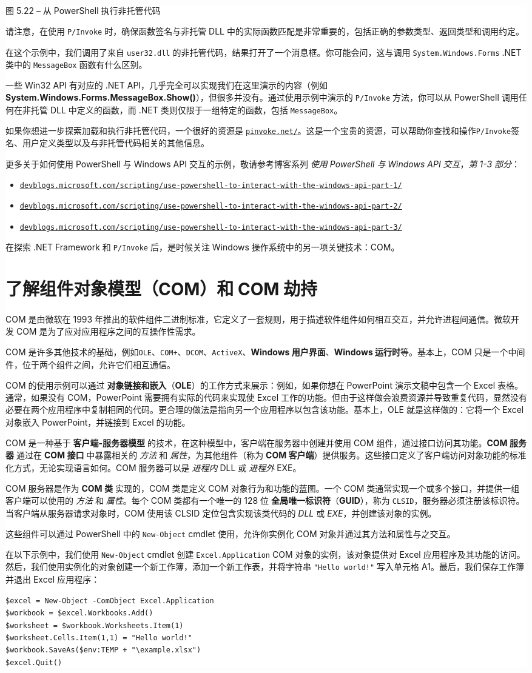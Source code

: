 图 5.22 – 从 PowerShell 执行非托管代码

请注意，在使用 `P/Invoke` 时，确保函数签名与非托管 DLL 中的实际函数匹配是非常重要的，包括正确的参数类型、返回类型和调用约定。

在这个示例中，我们调用了来自 `user32.dll` 的非托管代码，结果打开了一个消息框。你可能会问，这与调用 `System.Windows.Forms` .NET 类中的 `MessageBox` 函数有什么区别。

一些 Win32 API 有对应的 .NET API，几乎完全可以实现我们在这里演示的内容（例如 **System.Windows.Forms.MessageBox.Show()**），但很多并没有。通过使用示例中演示的 `P/Invoke` 方法，你可以从 PowerShell 调用任何在非托管 DLL 中定义的函数，而 .NET 类则仅限于一组特定的函数，包括 `MessageBox`。

如果你想进一步探索加载和执行非托管代码，一个很好的资源是 [`pinvoke.net/`](https://pinvoke.net/)。这是一个宝贵的资源，可以帮助你查找和操作`P/Invoke`签名、用户定义类型以及与非托管代码相关的其他信息。

更多关于如何使用 PowerShell 与 Windows API 交互的示例，敬请参考博客系列 *使用 PowerShell 与 Windows API 交互*，*第 1-3 部分*：

+   [`devblogs.microsoft.com/scripting/use-powershell-to-interact-with-the-windows-api-part-1/`](https://devblogs.microsoft.com/scripting/use-powershell-to-interact-with-the-windows-api-part-1/)

+   [`devblogs.microsoft.com/scripting/use-powershell-to-interact-with-the-windows-api-part-2/`](https://devblogs.microsoft.com/scripting/use-powershell-to-interact-with-the-windows-api-part-2/)

+   [`devblogs.microsoft.com/scripting/use-powershell-to-interact-with-the-windows-api-part-3/`](https://devblogs.microsoft.com/scripting/use-powershell-to-interact-with-the-windows-api-part-3/)

在探索 .NET Framework 和 `P/Invoke` 后，是时候关注 Windows 操作系统中的另一项关键技术：COM。

# 了解组件对象模型（COM）和 COM 劫持

COM 是由微软在 1993 年推出的软件组件二进制标准，它定义了一套规则，用于描述软件组件如何相互交互，并允许进程间通信。微软开发 COM 是为了应对应用程序之间的互操作性需求。

COM 是许多其他技术的基础，例如`OLE`、`COM+`、`DCOM`、`ActiveX`、**Windows 用户界面**、**Windows 运行时**等。基本上，COM 只是一个中间件，位于两个组件之间，允许它们相互通信。

COM 的使用示例可以通过 **对象链接和嵌入**（**OLE**）的工作方式来展示：例如，如果你想在 PowerPoint 演示文稿中包含一个 Excel 表格。通常，如果没有 COM，PowerPoint 需要拥有实际的代码来实现使 Excel 工作的功能。但由于这样做会浪费资源并导致重复代码，显然没有必要在两个应用程序中复制相同的代码。更合理的做法是指向另一个应用程序以包含该功能。基本上，OLE 就是这样做的：它将一个 Excel 对象嵌入 PowerPoint，并链接到 Excel 的功能。

COM 是一种基于 **客户端-服务器模型** 的技术，在这种模型中，客户端在服务器中创建并使用 COM 组件，通过接口访问其功能。**COM 服务器** 通过在 **COM 接口** 中暴露相关的 *方法* 和 *属性*，为其他组件（称为 **COM 客户端**）提供服务。这些接口定义了客户端访问对象功能的标准化方式，无论实现语言如何。COM 服务器可以是 *进程内* DLL 或 *进程外* EXE。

COM 服务器是作为 **COM 类** 实现的，COM 类是定义 COM 对象行为和功能的蓝图。一个 COM 类通常实现一个或多个接口，并提供一组客户端可以使用的 *方法* 和 *属性*。每个 COM 类都有一个唯一的 128 位 **全局唯一标识符**（**GUID**），称为 `CLSID`，服务器必须注册该标识符。当客户端从服务器请求对象时，COM 使用该 CLSID 定位包含实现该类代码的 *DLL* 或 *EXE*，并创建该对象的实例。

这些组件可以通过 PowerShell 中的 `New-Object` cmdlet 使用，允许你实例化 COM 对象并通过其方法和属性与之交互。

在以下示例中，我们使用 `New-Object` cmdlet 创建 `Excel.Application` COM 对象的实例，该对象提供对 Excel 应用程序及其功能的访问。然后，我们使用实例化的对象创建一个新工作簿，添加一个新工作表，并将字符串 `"Hello world!"` 写入单元格 A1。最后，我们保存工作簿并退出 Excel 应用程序：

```
$excel = New-Object -ComObject Excel.Application
$workbook = $excel.Workbooks.Add()
$worksheet = $workbook.Worksheets.Item(1)
$worksheet.Cells.Item(1,1) = "Hello world!"
$workbook.SaveAs($env:TEMP + "\example.xlsx")
$excel.Quit()
```
